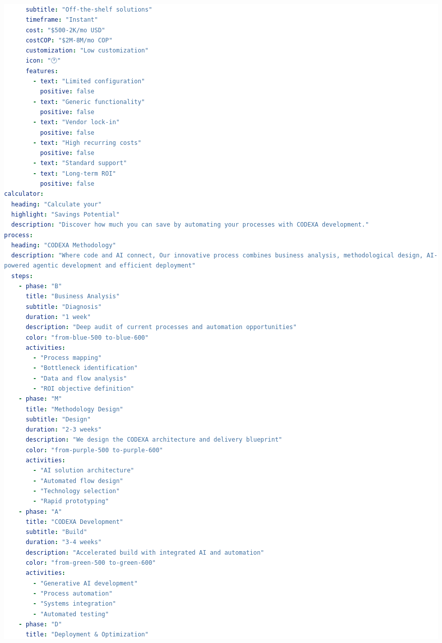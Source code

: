 ```yaml
      subtitle: "Off-the-shelf solutions"
      timeframe: "Instant"
      cost: "$500-2K/mo USD"
      costCOP: "$2M-8M/mo COP"
      customization: "Low customization"
      icon: "🕐"
      features:
        - text: "Limited configuration"
          positive: false
        - text: "Generic functionality"
          positive: false
        - text: "Vendor lock-in"
          positive: false
        - text: "High recurring costs"
          positive: false
        - text: "Standard support"
        - text: "Long-term ROI"
          positive: false
calculator:
  heading: "Calculate your"
  highlight: "Savings Potential"
  description: "Discover how much you can save by automating your processes with CODEXA development."
process:
  heading: "CODEXA Methodology"
  description: "Where code and AI connect, Our innovative process combines business analysis, methodological design, AI-powered agentic development and efficient deployment"
  steps:
    - phase: "B"
      title: "Business Analysis"
      subtitle: "Diagnosis"
      duration: "1 week"
      description: "Deep audit of current processes and automation opportunities"
      color: "from-blue-500 to-blue-600"
      activities:
        - "Process mapping"
        - "Bottleneck identification"
        - "Data and flow analysis"
        - "ROI objective definition"
    - phase: "M"
      title: "Methodology Design"
      subtitle: "Design"
      duration: "2-3 weeks"
      description: "We design the CODEXA architecture and delivery blueprint"
      color: "from-purple-500 to-purple-600"
      activities:
        - "AI solution architecture"
        - "Automated flow design"
        - "Technology selection"
        - "Rapid prototyping"
    - phase: "A"
      title: "CODEXA Development"
      subtitle: "Build"
      duration: "3-4 weeks"
      description: "Accelerated build with integrated AI and automation"
      color: "from-green-500 to-green-600"
      activities:
        - "Generative AI development"
        - "Process automation"
        - "Systems integration"
        - "Automated testing"
    - phase: "D"
      title: "Deployment & Optimization"
```